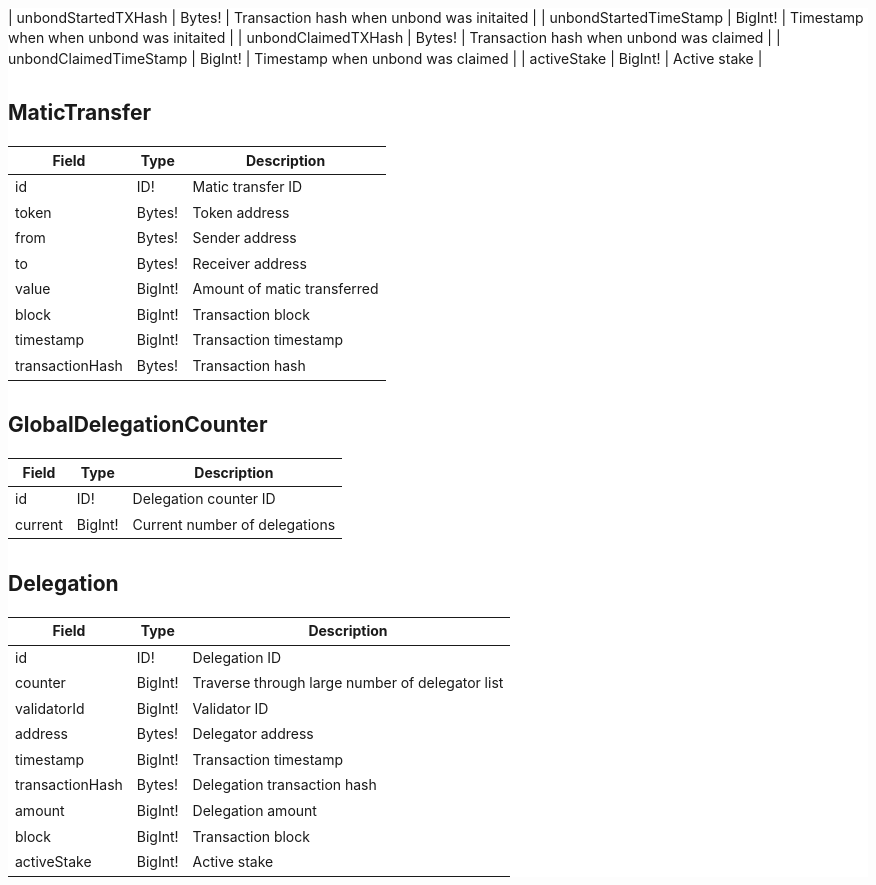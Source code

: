 | unbondStartedTXHash    | Bytes!   | Transaction hash when unbond was initaited |
| unbondStartedTimeStamp | BigInt!  | Timestamp when when unbond was initaited   |
| unbondClaimedTXHash    | Bytes!   | Transaction hash when unbond was claimed   |
| unbondClaimedTimeStamp | BigInt!  | Timestamp when unbond was claimed          |
| activeStake            | BigInt!  | Active stake                               |

## MaticTransfer

| Field           | Type    | Description                 |
| --------------- | ------- | --------------------------- |
| id              | ID!     | Matic transfer ID           |
| token           | Bytes!  | Token address               |
| from            | Bytes!  | Sender address              |
| to              | Bytes!  | Receiver address            |
| value           | BigInt! | Amount of matic transferred |
| block           | BigInt! | Transaction block           |
| timestamp       | BigInt! | Transaction timestamp       |
| transactionHash | Bytes!  | Transaction hash            |

## GlobalDelegationCounter

| Field   | Type    | Description                   |
| ------- | ------- | ----------------------------- |
| id      | ID!     | Delegation counter ID         |
| current | BigInt! | Current number of delegations |

## Delegation

| Field           | Type    | Description                                     |
| --------------- | ------- | ----------------------------------------------- |
| id              | ID!     | Delegation ID                                   |
| counter         | BigInt! | Traverse through large number of delegator list |
| validatorId     | BigInt! | Validator ID                                    |
| address         | Bytes!  | Delegator address                               |
| timestamp       | BigInt! | Transaction timestamp                           |
| transactionHash | Bytes!  | Delegation transaction hash                     |
| amount          | BigInt! | Delegation amount                               |
| block           | BigInt! | Transaction block                               |
| activeStake     | BigInt! | Active stake                                    |

